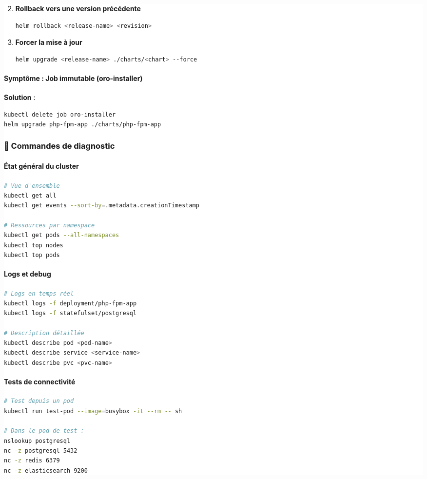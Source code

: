 2. **Rollback vers une version précédente**
   ```bash
   helm rollback <release-name> <revision>
   ```

3. **Forcer la mise à jour**
   ```bash
   helm upgrade <release-name> ./charts/<chart> --force
   ```

#### Symptôme : Job immutable (oro-installer)
**Solution** :
```bash
kubectl delete job oro-installer
helm upgrade php-fpm-app ./charts/php-fpm-app
```

### 🔧 Commandes de diagnostic

#### État général du cluster
```bash
# Vue d'ensemble
kubectl get all
kubectl get events --sort-by=.metadata.creationTimestamp

# Ressources par namespace
kubectl get pods --all-namespaces
kubectl top nodes
kubectl top pods
```

#### Logs et debug
```bash
# Logs en temps réel
kubectl logs -f deployment/php-fpm-app
kubectl logs -f statefulset/postgresql

# Description détaillée
kubectl describe pod <pod-name>
kubectl describe service <service-name>
kubectl describe pvc <pvc-name>
```

#### Tests de connectivité
```bash
# Test depuis un pod
kubectl run test-pod --image=busybox -it --rm -- sh

# Dans le pod de test :
nslookup postgresql
nc -z postgresql 5432
nc -z redis 6379
nc -z elasticsearch 9200
```
